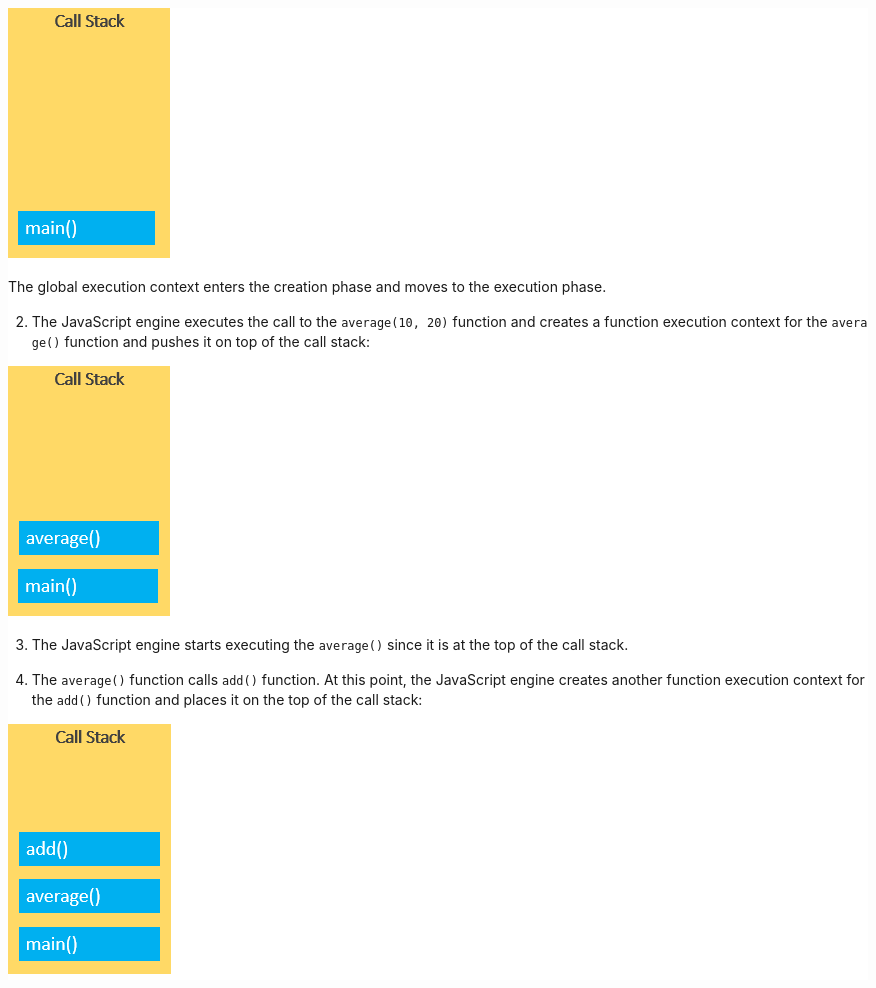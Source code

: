 ![](Images/JavaScript-Call-Stack-main.png)

The global execution context enters the creation phase and moves to the execution phase.

2. The JavaScript engine executes the call to the ```average(10, 20)``` function and creates a function execution context for the ```average()``` function and pushes it on top of the call stack:

![](Images/JavaScript-Call-Stack-step-2.png)

3. The JavaScript engine starts executing the ```average()``` since it is at the top of the call stack.

4. The ```average()``` function calls ```add()``` function. At this point, the JavaScript engine creates another function execution context for the ```add()``` function and places it on the top of the call stack:

![](Images/JavaScript-Call-Stack-step-3.png)
